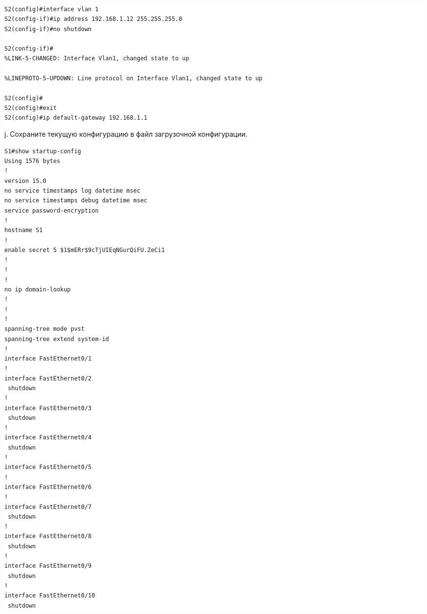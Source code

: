 ```
S2(config)#interface vlan 1
S2(config-if)#ip address 192.168.1.12 255.255.255.0
S2(config-if)#no shutdown

S2(config-if)#
%LINK-5-CHANGED: Interface Vlan1, changed state to up

%LINEPROTO-5-UPDOWN: Line protocol on Interface Vlan1, changed state to up

S2(config)#
S2(config)#exit
S2(config)#ip default-gateway 192.168.1.1
```

j.	Сохраните текущую конфигурацию в файл загрузочной конфигурации.

```
S1#show startup-config 
Using 1576 bytes
!
version 15.0
no service timestamps log datetime msec
no service timestamps debug datetime msec
service password-encryption
!
hostname S1
!
enable secret 5 $1$mERr$9cTjUIEqNGurQiFU.ZeCi1
!
!
!
no ip domain-lookup
!
!
!
spanning-tree mode pvst
spanning-tree extend system-id
!
interface FastEthernet0/1
!
interface FastEthernet0/2
 shutdown
!
interface FastEthernet0/3
 shutdown
!
interface FastEthernet0/4
 shutdown
!
interface FastEthernet0/5
!
interface FastEthernet0/6
!
interface FastEthernet0/7
 shutdown
!
interface FastEthernet0/8
 shutdown
!
interface FastEthernet0/9
 shutdown
!
interface FastEthernet0/10
 shutdown
```